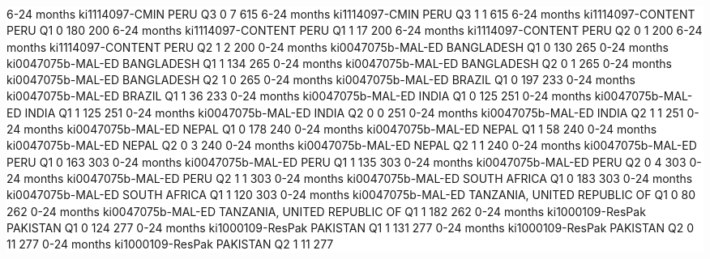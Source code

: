 6-24 months   ki1114097-CMIN          PERU                           Q3                     0        7   615
6-24 months   ki1114097-CMIN          PERU                           Q3                     1        1   615
6-24 months   ki1114097-CONTENT       PERU                           Q1                     0      180   200
6-24 months   ki1114097-CONTENT       PERU                           Q1                     1       17   200
6-24 months   ki1114097-CONTENT       PERU                           Q2                     0        1   200
6-24 months   ki1114097-CONTENT       PERU                           Q2                     1        2   200
0-24 months   ki0047075b-MAL-ED       BANGLADESH                     Q1                     0      130   265
0-24 months   ki0047075b-MAL-ED       BANGLADESH                     Q1                     1      134   265
0-24 months   ki0047075b-MAL-ED       BANGLADESH                     Q2                     0        1   265
0-24 months   ki0047075b-MAL-ED       BANGLADESH                     Q2                     1        0   265
0-24 months   ki0047075b-MAL-ED       BRAZIL                         Q1                     0      197   233
0-24 months   ki0047075b-MAL-ED       BRAZIL                         Q1                     1       36   233
0-24 months   ki0047075b-MAL-ED       INDIA                          Q1                     0      125   251
0-24 months   ki0047075b-MAL-ED       INDIA                          Q1                     1      125   251
0-24 months   ki0047075b-MAL-ED       INDIA                          Q2                     0        0   251
0-24 months   ki0047075b-MAL-ED       INDIA                          Q2                     1        1   251
0-24 months   ki0047075b-MAL-ED       NEPAL                          Q1                     0      178   240
0-24 months   ki0047075b-MAL-ED       NEPAL                          Q1                     1       58   240
0-24 months   ki0047075b-MAL-ED       NEPAL                          Q2                     0        3   240
0-24 months   ki0047075b-MAL-ED       NEPAL                          Q2                     1        1   240
0-24 months   ki0047075b-MAL-ED       PERU                           Q1                     0      163   303
0-24 months   ki0047075b-MAL-ED       PERU                           Q1                     1      135   303
0-24 months   ki0047075b-MAL-ED       PERU                           Q2                     0        4   303
0-24 months   ki0047075b-MAL-ED       PERU                           Q2                     1        1   303
0-24 months   ki0047075b-MAL-ED       SOUTH AFRICA                   Q1                     0      183   303
0-24 months   ki0047075b-MAL-ED       SOUTH AFRICA                   Q1                     1      120   303
0-24 months   ki0047075b-MAL-ED       TANZANIA, UNITED REPUBLIC OF   Q1                     0       80   262
0-24 months   ki0047075b-MAL-ED       TANZANIA, UNITED REPUBLIC OF   Q1                     1      182   262
0-24 months   ki1000109-ResPak        PAKISTAN                       Q1                     0      124   277
0-24 months   ki1000109-ResPak        PAKISTAN                       Q1                     1      131   277
0-24 months   ki1000109-ResPak        PAKISTAN                       Q2                     0       11   277
0-24 months   ki1000109-ResPak        PAKISTAN                       Q2                     1       11   277